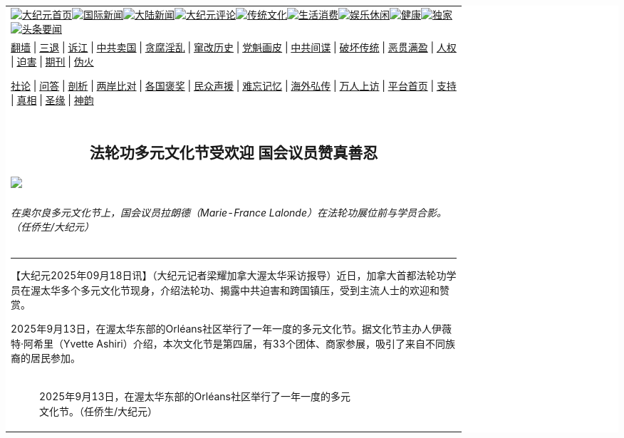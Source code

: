 <a name="1" id="1" target="_blank"></a><span id="1"></span>
<table align=center border="0"><tr><td colspan="2" VALIGN=TOP><a href="https://github.com/1992513/djy/blob/master/gb/nf1351518.md#1"><img src="https://raw.githubusercontent.com/1992513/www/master/t/djy/1.jpg" title="大纪元首页" alt="大纪元首页"></a><a href="https://github.com/1992513/djy/blob/master/gb/n24hr.md#1"><img src="https://raw.githubusercontent.com/1992513/www/master/t/djy/3.jpg" title="国际新闻" alt="国际新闻"></a><a href="https://github.com/1992513/djy/blob/master/gb/nsc413.md#1"><img src="https://raw.githubusercontent.com/1992513/www/master/t/djy/4.jpg" title="大陆新闻" alt="大陆新闻"></a><a href="https://github.com/1992513/djy/blob/master/gb/news392.md#1"><img src="https://raw.githubusercontent.com/1992513/www/master/t/djy/5.jpg" title="大纪元评论" alt="大纪元评论"></a><a href="https://github.com/1992513/djy/blob/master/gb/news2007.md#1"><img src="https://raw.githubusercontent.com/1992513/www/master/t/djy/6.jpg" title="传统文化" alt="传统文化"></a><a href="https://github.com/1992513/djy/blob/master/gb/news2008.md#1"><img src="https://raw.githubusercontent.com/1992513/www/master/t/djy/7.jpg" title="生活消费" alt="生活消费"></a><a href="https://github.com/1992513/djy/blob/master/gb/ncyule.md#1"><img src="https://raw.githubusercontent.com/1992513/www/master/t/djy/8.jpg" title="娱乐休闲" alt="娱乐休闲"></a><a href="https://github.com/1992513/djy/blob/master/gb/nsc1002.md#1"><img src="https://raw.githubusercontent.com/1992513/www/master/t/djy/9.jpg" title="健康" alt="健康"></a><a href="https://github.com/1992513/djy/blob/master/gb/nf6092.md#1"><img src="https://raw.githubusercontent.com/1992513/www/master/t/djy/10a.jpg" title="独家" alt="独家"></a><a href="https://github.com/1992513/djy/blob/master/gb/nf4514.md#1"><img src="https://raw.githubusercontent.com/1992513/www/master/t/djy/12a.jpg" title="头条要闻" alt="头条要闻"></a></td></tr>
<tr><td colspan="2" VALIGN=TOP><a target="_blank" href="https://github.com/1992513/www/blob/master/README.md?zsrh#1">翻墙</a> | <a target="_blank" href="https://github.com/1992513/djy/blob/master/gb/nf5657.md#1">三退</a> | <a target="_blank" href="https://github.com/1992513/djy/blob/master/gb/nf6124.md#1">诉江</a> | <a target="_blank" href="https://github.com/1992513/djy/blob/master/gb/nf1176117.md#1">中共卖国</a> | <a target="_blank" href="https://github.com/1992513/djy/blob/master/gb/nf5773.md#1">贪腐淫乱</a> | <a target="_blank" href="https://github.com/1992513/djy/blob/master/gb/nf1176115.md#1">窜改历史</a> | <a target="_blank" href="https://github.com/1992513/djy/blob/master/gb/nf1176107.md#1">党魁画皮</a> | <a target="_blank" href="https://github.com/1992513/djy/blob/master/gb/nf1320400.md#1">中共间谍</a> | <a target="_blank" href="https://github.com/1992513/djy/blob/master/gb/nf1176114.md#1">破坏传统</a> | <a target="_blank" href="https://github.com/1992513/ntdtv/blob/master/gb/prog447_1.md#1">恶贯满盈</a> | <a target="_blank" href="https://github.com/1992513/djy/blob/master/gb/ncid278.md#1">人权</a> | <a target="_blank" href="https://github.com/1992513/djy/blob/master/gb/nf1176111.md#1">迫害</a> | <a target="_blank" href="https://gitlab.com/szzdlab/mh-qikan/blob/master/README.md#1">期刊</a> | <a target="_blank" href="https://github.com/1992513/djy/blob/master/gb/nf5562.md#1">伪火</a></p><p><a target="_blank" href="https://github.com/1992513/djy/blob/master/gb/9p.md#1">社论</a> | <a target="_blank" href="https://github.com/1992513/djy/blob/master/gb/nf4378.md#1">问答</a> | <a target="_blank" href="https://github.com/1992513/djy/blob/master/gb/nf5792.md#1">剖析</a> | <a target="_blank" href="https://github.com/1992513/djy/blob/master/gb/nf5735.md#1">两岸比对</a> | <a target="_blank" href="https://github.com/1992513/djy/blob/master/gb/nf6119.md#1">各国褒奖</a> | <a target="_blank" href="https://github.com/1992513/djy/blob/master/gb/nf6120.md#1">民众声援</a> | <a target="_blank" href="https://github.com/1992513/djy/blob/master/gb/nf1188594.md#1">难忘记忆</a> | <a target="_blank" href="https://github.com/1992513/djy/blob/master/gb/nf3180.md#1">海外弘传</a> | <a target="_blank" href="https://github.com/1992513/djy/blob/master/gb/nf5410.md#1">万人上访</a> | <a target="_blank" href="https://github.com/1992513/www/blob/master/README.md?zsrh#1">平台首页</a> | <a target="_blank" href="https://github.com/1992513/djy/blob/master/gb/nf4386.md#1">支持</a> | <a target="_blank" href="https://github.com/1992513/djy/blob/master/gb/nf4389.md#1">真相</a> | <a target="_blank" href="https://github.com/1992513/djy/blob/master/gb/nf5790.md#1">圣缘</a> | <a target="_blank" href="https://github.com/1992513/djy/blob/master/gb/nf4786.md#1">神韵</a></td></tr>
<tr><td VALIGN=TOP width="626"><h2 align=center>法轮功多元文化节受欢迎 国会议员赞真善忍</h2>
<img width="600" src="https://i.epochtimes.com/assets/uploads/2025/09/id14596823-MP-all-600x400.jpg" />
<h6>在奥尔良多元文化节上，国会议员拉朗德（Marie-France Lalonde）在法轮功展位前与学员合影。（任侨生/大纪元）</h6>
<hr>
<p>【大纪元2025年09月18日讯】（大纪元记者梁耀加拿大渥太华采访报导）近日，加拿大首都法轮功学员在渥太华多个多元文化节现身，介绍法轮功、揭露中共迫害和跨国镇压，受到主流人士的欢迎和赞赏。</p>
<p>2025年9月13日，在渥太华东部的Orléans社区举行了一年一度的多元文化节。据文化节主办人伊薇特·阿希里（Yvette Ashiri）介绍，本次文化节是第四届，有33个团体、商家参展，吸引了来自不同族裔的居民参加。</p>
<figure id="attachment_14596821" aria-describedby="caption-attachment-14596821" style="width: 450px" class="wp-caption aligncenter"><a target="_blank" href="https://i.epochtimes.com/assets/uploads/2025/09/id14596821-dance-good.jpg"><img loading="lazy" decoding="async" class="size-medium wp-image-14596821" src="https://i.epochtimes.com/assets/uploads/2025/09/id14596821-dance-good-450x308.jpg" alt="" width="450" b="308" /></a><figcaption id="caption-attachment-14596821" class="wp-caption-text">2025年9月13日，在渥太华东部的Orléans社区举行了一年一度的多元文化节。（任侨生/大纪元）</figcaption></figure>